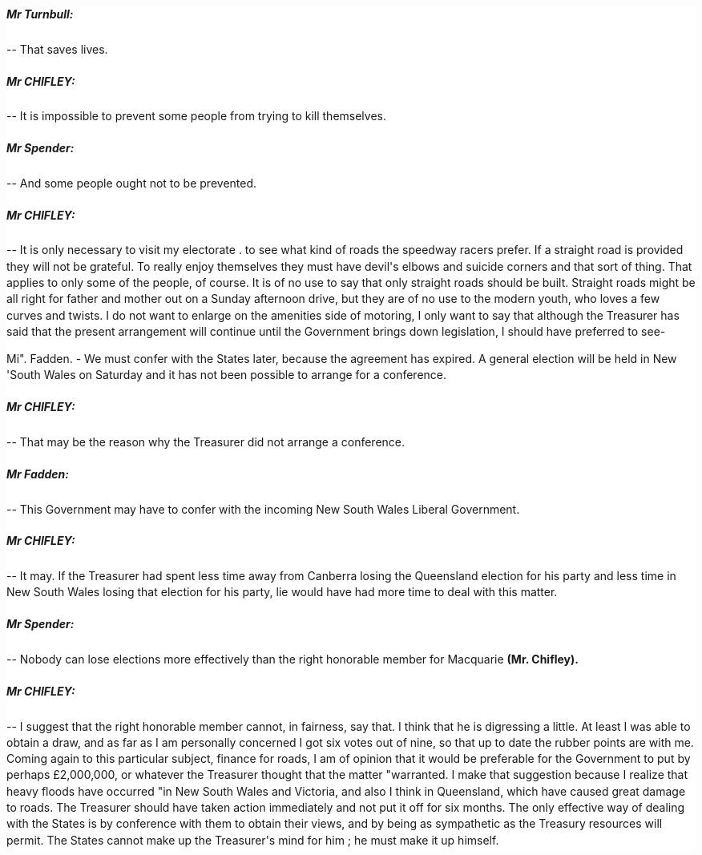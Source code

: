 ##### Mr Turnbull:

-- That saves lives. 

##### Mr CHIFLEY:

-- It is impossible to prevent some people from trying to kill themselves. 

##### Mr Spender:

-- And some people ought not to be prevented. 

##### Mr CHIFLEY:

-- It is only necessary to visit my electorate . to see what kind of roads the speedway racers prefer. If a straight road is provided they will not be grateful. To really enjoy themselves they must have devil's elbows and suicide corners and that sort of thing. That applies to only some of the people, of course. It is of no use to say that only straight roads should be built. Straight roads might be all right for father and mother out on a Sunday afternoon drive, but they are of no use to the modern youth, who loves a few curves and twists. I do not want to enlarge on the amenities side of motoring, I only want to say that although the Treasurer has said that the present arrangement will continue until the Government brings down legislation, I should have preferred to see- 

Mi". Fadden. - We must confer with the States later, because the agreement has expired. A general election will be held in New 'South Wales on Saturday and it has not been possible to arrange for a conference. 

##### Mr CHIFLEY:

-- That may be the reason why the Treasurer did not arrange a conference. 

##### Mr Fadden:

-- This Government may have to confer with the incoming New South Wales Liberal Government. 

##### Mr CHIFLEY:

-- It may. If the Treasurer had spent less time away from Canberra losing the Queensland election for his party and less time in New South Wales losing that election for his party, lie would have had more time to deal with this matter. 

##### Mr Spender:

-- Nobody can lose elections more effectively than the right honorable member for Macquarie  **(Mr. Chifley).** 

##### Mr CHIFLEY:

-- I suggest that the right honorable member cannot, in fairness, say that. I think that he is digressing a little. At least I was able to obtain a draw, and as far as I am personally concerned I got six votes out of nine, so that up to date the rubber points are with me. Coming again to this particular subject, finance for roads, I am of opinion that it would be preferable for the Government to put by perhaps £2,000,000, or whatever the Treasurer thought that the matter "warranted. I make that suggestion because I realize that heavy floods have occurred "in New South Wales and Victoria, and also I think in Queensland, which have caused great damage to roads.  The  Treasurer should have taken action immediately and not put it off for six months. The only effective way of dealing with the States is by conference with them to obtain their views, and by being as sympathetic as the Treasury resources will permit. The States cannot make up the Treasurer's mind for him ; he must make it up himself. 
